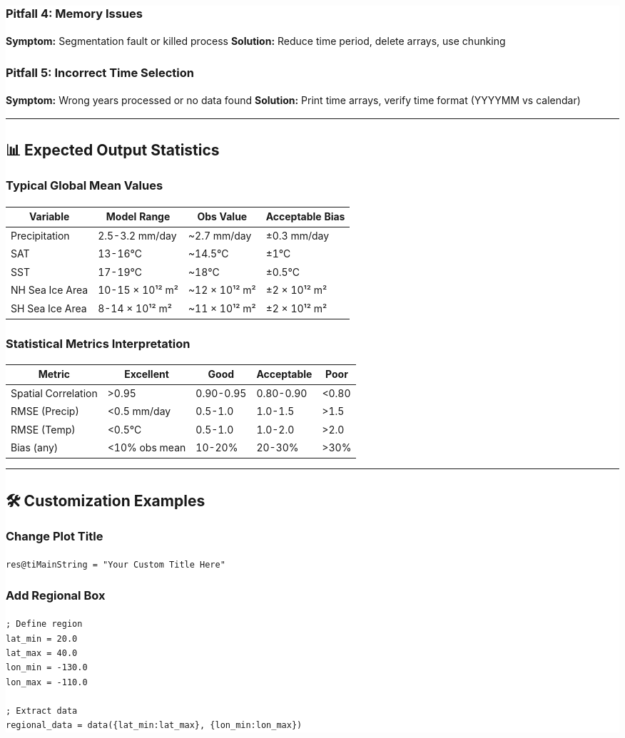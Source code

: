 ### Pitfall 4: Memory Issues
**Symptom:** Segmentation fault or killed process
**Solution:** Reduce time period, delete arrays, use chunking

### Pitfall 5: Incorrect Time Selection
**Symptom:** Wrong years processed or no data found
**Solution:** Print time arrays, verify time format (YYYYMM vs calendar)

---

## 📊 Expected Output Statistics

### Typical Global Mean Values

| Variable | Model Range | Obs Value | Acceptable Bias |
|----------|-------------|-----------|-----------------|
| Precipitation | 2.5-3.2 mm/day | ~2.7 mm/day | ±0.3 mm/day |
| SAT | 13-16°C | ~14.5°C | ±1°C |
| SST | 17-19°C | ~18°C | ±0.5°C |
| NH Sea Ice Area | 10-15 × 10¹² m² | ~12 × 10¹² m² | ±2 × 10¹² m² |
| SH Sea Ice Area | 8-14 × 10¹² m² | ~11 × 10¹² m² | ±2 × 10¹² m² |

### Statistical Metrics Interpretation

| Metric | Excellent | Good | Acceptable | Poor |
|--------|-----------|------|------------|------|
| Spatial Correlation | >0.95 | 0.90-0.95 | 0.80-0.90 | <0.80 |
| RMSE (Precip) | <0.5 mm/day | 0.5-1.0 | 1.0-1.5 | >1.5 |
| RMSE (Temp) | <0.5°C | 0.5-1.0 | 1.0-2.0 | >2.0 |
| Bias (any) | <10% obs mean | 10-20% | 20-30% | >30% |

---

## 🛠️ Customization Examples

### Change Plot Title
```ncl
res@tiMainString = "Your Custom Title Here"
```

### Add Regional Box
```ncl
; Define region
lat_min = 20.0
lat_max = 40.0
lon_min = -130.0
lon_max = -110.0

; Extract data
regional_data = data({lat_min:lat_max}, {lon_min:lon_max})
```
